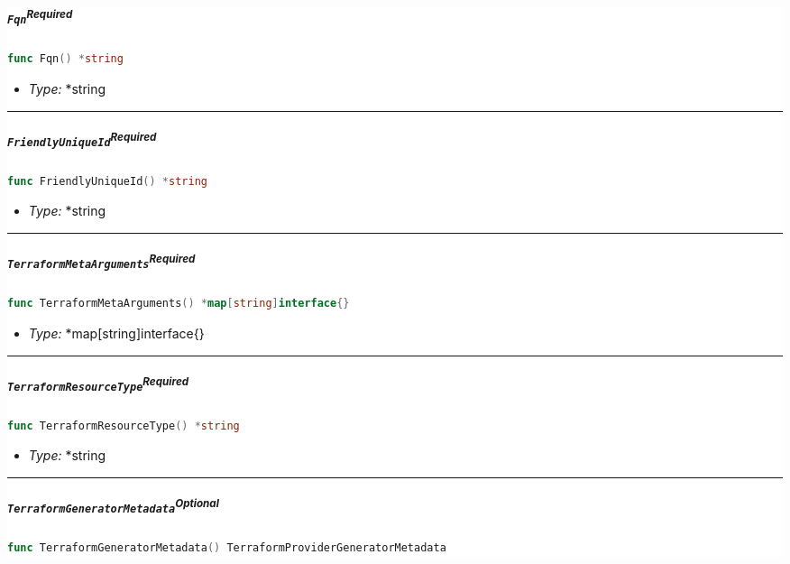 
##### `Fqn`<sup>Required</sup> <a name="Fqn" id="@cdktf/provider-cloudflare.emailRoutingCatchAll.EmailRoutingCatchAll.property.fqn"></a>

```go
func Fqn() *string
```

- *Type:* *string

---

##### `FriendlyUniqueId`<sup>Required</sup> <a name="FriendlyUniqueId" id="@cdktf/provider-cloudflare.emailRoutingCatchAll.EmailRoutingCatchAll.property.friendlyUniqueId"></a>

```go
func FriendlyUniqueId() *string
```

- *Type:* *string

---

##### `TerraformMetaArguments`<sup>Required</sup> <a name="TerraformMetaArguments" id="@cdktf/provider-cloudflare.emailRoutingCatchAll.EmailRoutingCatchAll.property.terraformMetaArguments"></a>

```go
func TerraformMetaArguments() *map[string]interface{}
```

- *Type:* *map[string]interface{}

---

##### `TerraformResourceType`<sup>Required</sup> <a name="TerraformResourceType" id="@cdktf/provider-cloudflare.emailRoutingCatchAll.EmailRoutingCatchAll.property.terraformResourceType"></a>

```go
func TerraformResourceType() *string
```

- *Type:* *string

---

##### `TerraformGeneratorMetadata`<sup>Optional</sup> <a name="TerraformGeneratorMetadata" id="@cdktf/provider-cloudflare.emailRoutingCatchAll.EmailRoutingCatchAll.property.terraformGeneratorMetadata"></a>

```go
func TerraformGeneratorMetadata() TerraformProviderGeneratorMetadata
```
